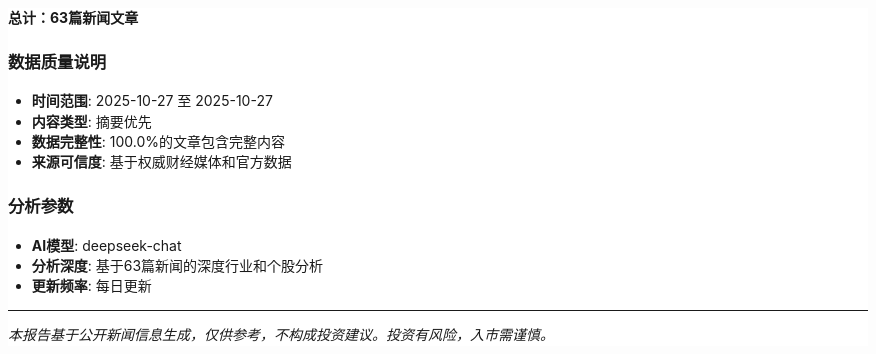 **总计：63篇新闻文章**

### 数据质量说明
- **时间范围**: 2025-10-27 至 2025-10-27
- **内容类型**: 摘要优先
- **数据完整性**: 100.0%的文章包含完整内容
- **来源可信度**: 基于权威财经媒体和官方数据

### 分析参数
- **AI模型**: deepseek-chat
- **分析深度**: 基于63篇新闻的深度行业和个股分析
- **更新频率**: 每日更新

---

*本报告基于公开新闻信息生成，仅供参考，不构成投资建议。投资有风险，入市需谨慎。*
